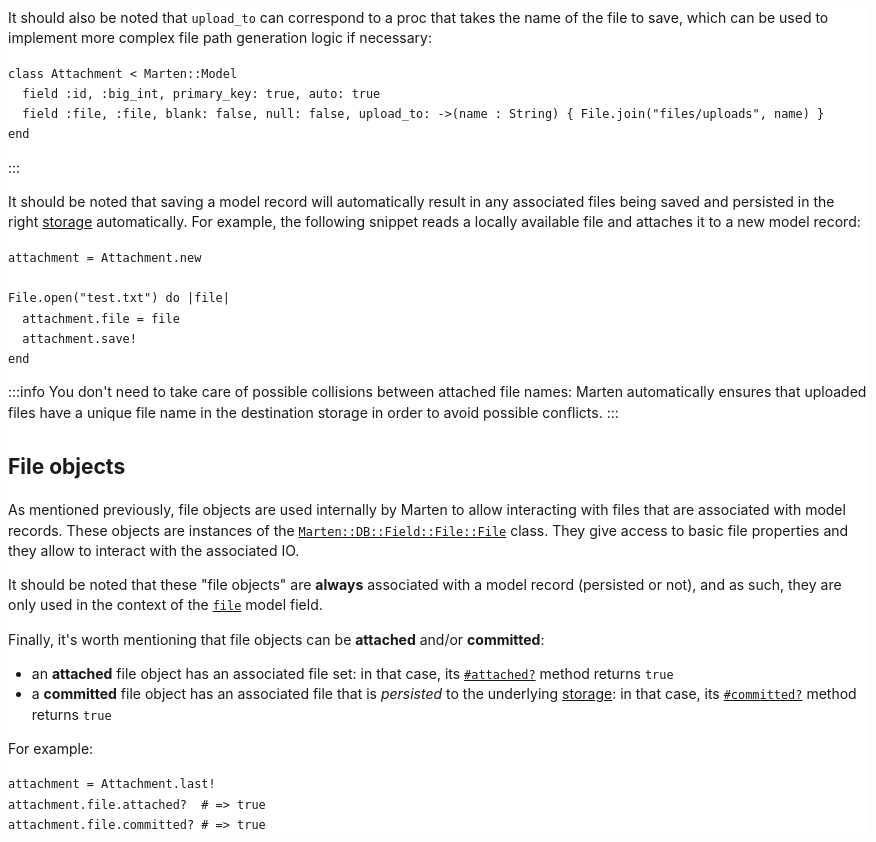 It should also be noted that `upload_to` can correspond to a proc that takes the name of the file to save, which can be used to implement more complex file path generation logic if necessary:

```crystal
class Attachment < Marten::Model
  field :id, :big_int, primary_key: true, auto: true
  field :file, :file, blank: false, null: false, upload_to: ->(name : String) { File.join("files/uploads", name) }
end
```
:::

It should be noted that saving a model record will automatically result in any associated files being saved and persisted in the right [storage](#file-storages) automatically. For example, the following snippet reads a locally available file and attaches it to a new model record:

```crystal
attachment = Attachment.new

File.open("test.txt") do |file|
  attachment.file = file
  attachment.save!
end
```

:::info
You don't need to take care of possible collisions between attached file names: Marten automatically ensures that uploaded files have a unique file name in the destination storage in order to avoid possible conflicts.
:::

## File objects

As mentioned previously, file objects are used internally by Marten to allow interacting with files that are associated with model records. These objects are instances of the [`Marten::DB::Field::File::File`](pathname:///api/0.4/Marten/DB/Field/File/File.html) class. They give access to basic file properties and they allow to interact with the associated IO.

It should be noted that these "file objects" are **always** associated with a model record (persisted or not), and as such, they are only used in the context of the [`file`](../models-and-databases/reference/fields.md#file) model field.

Finally, it's worth mentioning that file objects can be **attached** and/or **committed**:

* an **attached** file object has an associated file set: in that case, its [`#attached?`](pathname:///api/0.4/Marten/DB/Field/File/File.html#attached%3F-instance-method) method returns `true`
* a **committed** file object has an associated file that is _persisted_ to the underlying [storage](#file-storages): in that case, its [`#committed?`](pathname:///api/0.4/Marten/DB/Field/File/File.html#committed%3F%3ABool-instance-method) method returns `true`

For example:

```crystal
attachment = Attachment.last!
attachment.file.attached?  # => true
attachment.file.committed? # => true
```
